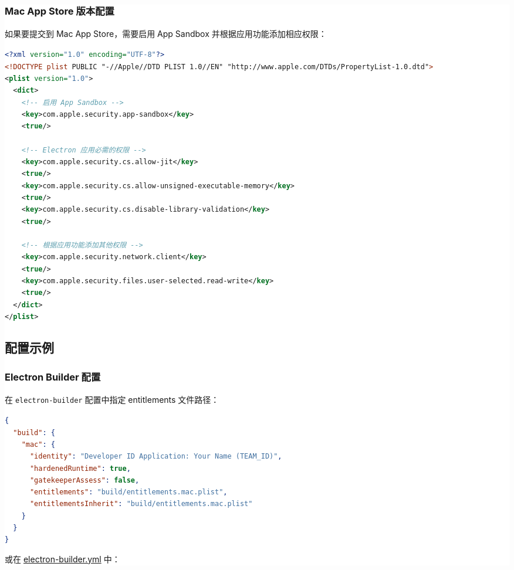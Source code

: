 ### Mac App Store 版本配置

如果要提交到 Mac App Store，需要启用 App Sandbox 并根据应用功能添加相应权限：

```xml
<?xml version="1.0" encoding="UTF-8"?>
<!DOCTYPE plist PUBLIC "-//Apple//DTD PLIST 1.0//EN" "http://www.apple.com/DTDs/PropertyList-1.0.dtd">
<plist version="1.0">
  <dict>
    <!-- 启用 App Sandbox -->
    <key>com.apple.security.app-sandbox</key>
    <true/>
    
    <!-- Electron 应用必需的权限 -->
    <key>com.apple.security.cs.allow-jit</key>
    <true/>
    <key>com.apple.security.cs.allow-unsigned-executable-memory</key>
    <true/>
    <key>com.apple.security.cs.disable-library-validation</key>
    <true/>
    
    <!-- 根据应用功能添加其他权限 -->
    <key>com.apple.security.network.client</key>
    <true/>
    <key>com.apple.security.files.user-selected.read-write</key>
    <true/>
  </dict>
</plist>
```

## 配置示例

### Electron Builder 配置

在 `electron-builder` 配置中指定 entitlements 文件路径：

```json
{
  "build": {
    "mac": {
      "identity": "Developer ID Application: Your Name (TEAM_ID)",
      "hardenedRuntime": true,
      "gatekeeperAssess": false,
      "entitlements": "build/entitlements.mac.plist",
      "entitlementsInherit": "build/entitlements.mac.plist"
    }
  }
}
```

或在 [electron-builder.yml](file:///Users/liwudi/Documents/electron/electron-builder.yml) 中：
